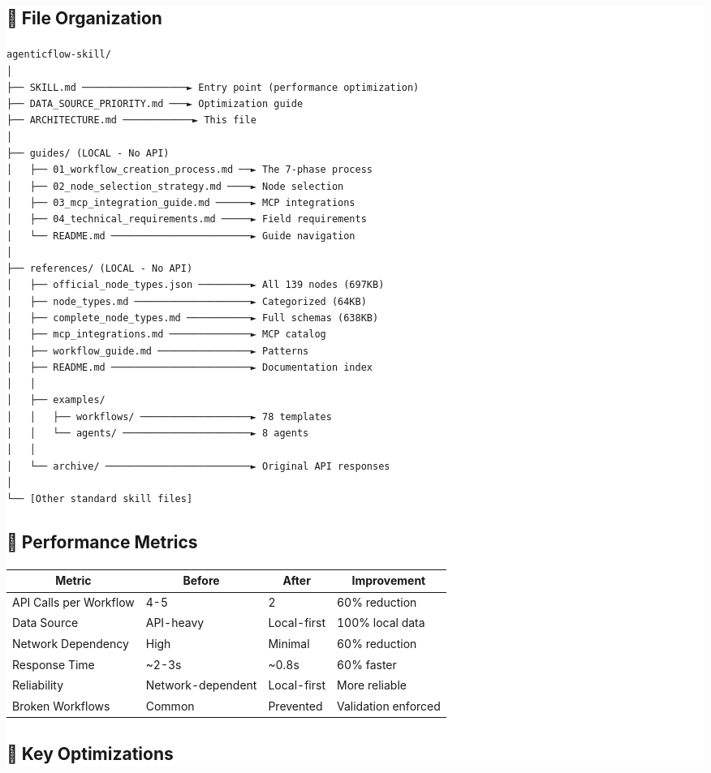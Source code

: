 ## 📁 File Organization

```
agenticflow-skill/
│
├── SKILL.md ──────────────────► Entry point (performance optimization)
├── DATA_SOURCE_PRIORITY.md ───► Optimization guide
├── ARCHITECTURE.md ────────────► This file
│
├── guides/ (LOCAL - No API)
│   ├── 01_workflow_creation_process.md ──► The 7-phase process
│   ├── 02_node_selection_strategy.md ────► Node selection
│   ├── 03_mcp_integration_guide.md ──────► MCP integrations
│   ├── 04_technical_requirements.md ─────► Field requirements
│   └── README.md ────────────────────────► Guide navigation
│
├── references/ (LOCAL - No API)
│   ├── official_node_types.json ─────────► All 139 nodes (697KB)
│   ├── node_types.md ────────────────────► Categorized (64KB)
│   ├── complete_node_types.md ───────────► Full schemas (638KB)
│   ├── mcp_integrations.md ──────────────► MCP catalog
│   ├── workflow_guide.md ────────────────► Patterns
│   ├── README.md ────────────────────────► Documentation index
│   │
│   ├── examples/
│   │   ├── workflows/ ───────────────────► 78 templates
│   │   └── agents/ ──────────────────────► 8 agents
│   │
│   └── archive/ ─────────────────────────► Original API responses
│
└── [Other standard skill files]
```

## 🎯 Performance Metrics

| Metric | Before | After | Improvement |
|--------|--------|-------|-------------|
| API Calls per Workflow | 4-5 | 2 | 60% reduction |
| Data Source | API-heavy | Local-first | 100% local data |
| Network Dependency | High | Minimal | 60% reduction |
| Response Time | ~2-3s | ~0.8s | 60% faster |
| Reliability | Network-dependent | Local-first | More reliable |
| Broken Workflows | Common | Prevented | Validation enforced |

## 🚀 Key Optimizations
